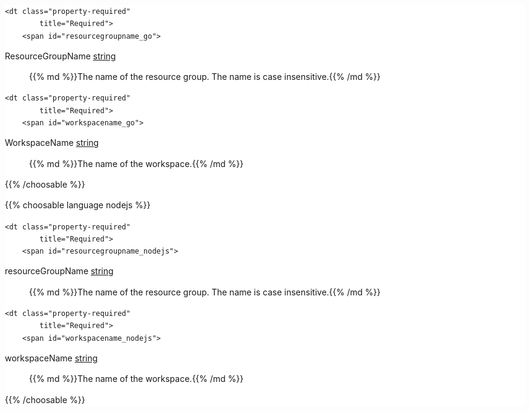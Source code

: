     <dt class="property-required"
            title="Required">
        <span id="resourcegroupname_go">
<a href="#resourcegroupname_go" style="color: inherit; text-decoration: inherit;">Resource<wbr>Group<wbr>Name</a>
</span> 
        <span class="property-indicator"></span>
        <span class="property-type"><a href="https://golang.org/pkg/builtin/#string">string</a></span>
    </dt>
    <dd>{{% md %}}The name of the resource group. The name is case insensitive.{{% /md %}}</dd>

    <dt class="property-required"
            title="Required">
        <span id="workspacename_go">
<a href="#workspacename_go" style="color: inherit; text-decoration: inherit;">Workspace<wbr>Name</a>
</span> 
        <span class="property-indicator"></span>
        <span class="property-type"><a href="https://golang.org/pkg/builtin/#string">string</a></span>
    </dt>
    <dd>{{% md %}}The name of the workspace.{{% /md %}}</dd>

</dl>
{{% /choosable %}}


{{% choosable language nodejs %}}
<dl class="resources-properties">

    <dt class="property-required"
            title="Required">
        <span id="resourcegroupname_nodejs">
<a href="#resourcegroupname_nodejs" style="color: inherit; text-decoration: inherit;">resource<wbr>Group<wbr>Name</a>
</span> 
        <span class="property-indicator"></span>
        <span class="property-type"><a href="https://developer.mozilla.org/en-US/docs/Web/JavaScript/Reference/Global_Objects/string">string</a></span>
    </dt>
    <dd>{{% md %}}The name of the resource group. The name is case insensitive.{{% /md %}}</dd>

    <dt class="property-required"
            title="Required">
        <span id="workspacename_nodejs">
<a href="#workspacename_nodejs" style="color: inherit; text-decoration: inherit;">workspace<wbr>Name</a>
</span> 
        <span class="property-indicator"></span>
        <span class="property-type"><a href="https://developer.mozilla.org/en-US/docs/Web/JavaScript/Reference/Global_Objects/string">string</a></span>
    </dt>
    <dd>{{% md %}}The name of the workspace.{{% /md %}}</dd>

</dl>
{{% /choosable %}}
